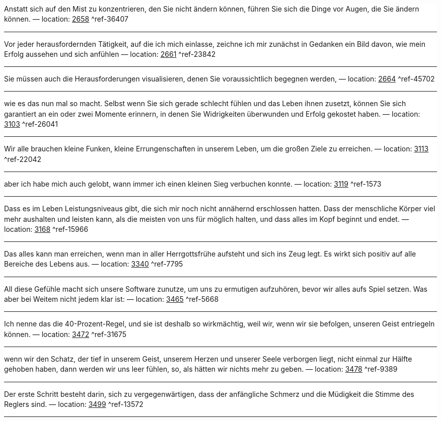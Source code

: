 Anstatt sich auf den Mist zu konzentrieren, den Sie nicht ändern können, führen Sie sich die Dinge vor Augen, die Sie ändern können. — location: [2658](kindle://book?action=open&asin=B0C86L342P&location=2658) ^ref-36407

---
Vor jeder herausfordernden Tätigkeit, auf die ich mich einlasse, zeichne ich mir zunächst in Gedanken ein Bild davon, wie mein Erfolg aussehen und sich anfühlen — location: [2661](kindle://book?action=open&asin=B0C86L342P&location=2661) ^ref-23842

---
Sie müssen auch die Herausforderungen visualisieren, denen Sie voraussichtlich begegnen werden, — location: [2664](kindle://book?action=open&asin=B0C86L342P&location=2664) ^ref-45702

---
wie es das nun mal so macht. Selbst wenn Sie sich gerade schlecht fühlen und das Leben ihnen zusetzt, können Sie sich garantiert an ein oder zwei Momente erinnern, in denen Sie Widrigkeiten überwunden und Erfolg gekostet haben. — location: [3103](kindle://book?action=open&asin=B0C86L342P&location=3103) ^ref-26041

---
Wir alle brauchen kleine Funken, kleine Errungenschaften in unserem Leben, um die großen Ziele zu erreichen. — location: [3113](kindle://book?action=open&asin=B0C86L342P&location=3113) ^ref-22042

---
aber ich habe mich auch gelobt, wann immer ich einen kleinen Sieg verbuchen konnte. — location: [3119](kindle://book?action=open&asin=B0C86L342P&location=3119) ^ref-1573

---
Dass es im Leben Leistungsniveaus gibt, die sich mir noch nicht annähernd erschlossen hatten. Dass der menschliche Körper viel mehr aushalten und leisten kann, als die meisten von uns für möglich halten, und dass alles im Kopf beginnt und endet. — location: [3168](kindle://book?action=open&asin=B0C86L342P&location=3168) ^ref-15966

---
Das alles kann man erreichen, wenn man in aller Herrgottsfrühe aufsteht und sich ins Zeug legt. Es wirkt sich positiv auf alle Bereiche des Lebens aus. — location: [3340](kindle://book?action=open&asin=B0C86L342P&location=3340) ^ref-7795

---
All diese Gefühle macht sich unsere Software zunutze, um uns zu ermutigen aufzuhören, bevor wir alles aufs Spiel setzen. Was aber bei Weitem nicht jedem klar ist: — location: [3465](kindle://book?action=open&asin=B0C86L342P&location=3465) ^ref-5668

---
Ich nenne das die 40-Prozent-Regel, und sie ist deshalb so wirkmächtig, weil wir, wenn wir sie befolgen, unseren Geist entriegeln können. — location: [3472](kindle://book?action=open&asin=B0C86L342P&location=3472) ^ref-31675

---
wenn wir den Schatz, der tief in unserem Geist, unserem Herzen und unserer Seele verborgen liegt, nicht einmal zur Hälfte gehoben haben, dann werden wir uns leer fühlen, so, als hätten wir nichts mehr zu geben. — location: [3478](kindle://book?action=open&asin=B0C86L342P&location=3478) ^ref-9389

---
Der erste Schritt besteht darin, sich zu vergegenwärtigen, dass der anfängliche Schmerz und die Müdigkeit die Stimme des Reglers sind. — location: [3499](kindle://book?action=open&asin=B0C86L342P&location=3499) ^ref-13572

---